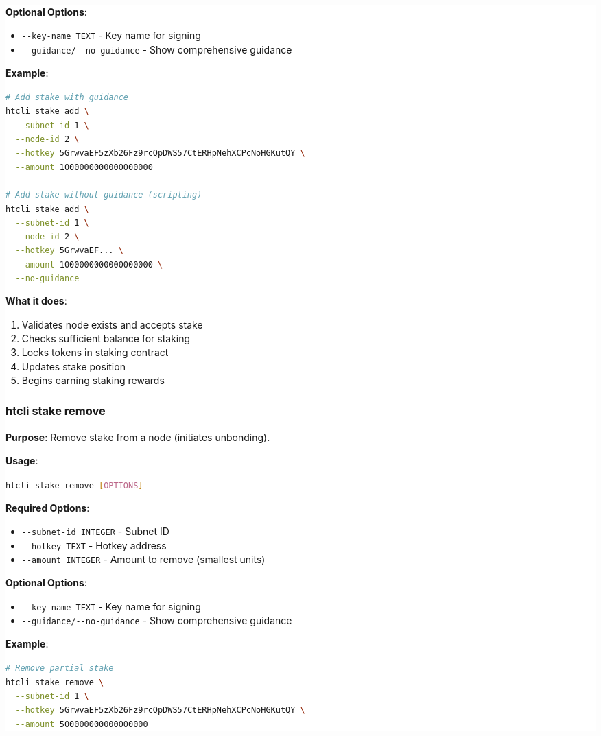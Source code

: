**Optional Options**:

- `--key-name TEXT` - Key name for signing
- `--guidance/--no-guidance` - Show comprehensive guidance

**Example**:

```bash
# Add stake with guidance
htcli stake add \
  --subnet-id 1 \
  --node-id 2 \
  --hotkey 5GrwvaEF5zXb26Fz9rcQpDWS57CtERHpNehXCPcNoHGKutQY \
  --amount 1000000000000000000

# Add stake without guidance (scripting)
htcli stake add \
  --subnet-id 1 \
  --node-id 2 \
  --hotkey 5GrwvaEF... \
  --amount 1000000000000000000 \
  --no-guidance
```

**What it does**:

1. Validates node exists and accepts stake
2. Checks sufficient balance for staking
3. Locks tokens in staking contract
4. Updates stake position
5. Begins earning staking rewards

### **htcli stake remove**

**Purpose**: Remove stake from a node (initiates unbonding).

**Usage**:

```bash
htcli stake remove [OPTIONS]
```

**Required Options**:

- `--subnet-id INTEGER` - Subnet ID
- `--hotkey TEXT` - Hotkey address
- `--amount INTEGER` - Amount to remove (smallest units)

**Optional Options**:

- `--key-name TEXT` - Key name for signing
- `--guidance/--no-guidance` - Show comprehensive guidance

**Example**:

```bash
# Remove partial stake
htcli stake remove \
  --subnet-id 1 \
  --hotkey 5GrwvaEF5zXb26Fz9rcQpDWS57CtERHpNehXCPcNoHGKutQY \
  --amount 500000000000000000
```
